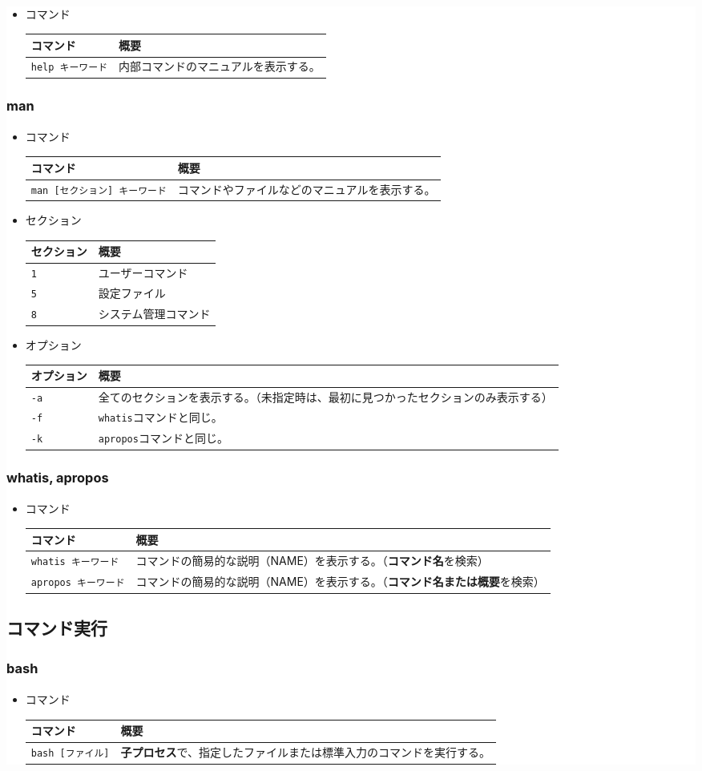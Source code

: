 - コマンド

  |コマンド|概要|
  |---|---|
  |`help キーワード`|内部コマンドのマニュアルを表示する。|

### man

- コマンド

  | コマンド                      | 概要                                           |
  | ----------------------------- | ---------------------------------------------- |
  | `man [セクション] キーワード` | コマンドやファイルなどのマニュアルを表示する。 |
  
- セクション

  | セクション | 概要                 |
  | ---------- | -------------------- |
  | `1`        | ユーザーコマンド     |
  | `5`        | 設定ファイル         |
  | `8`        | システム管理コマンド |

- オプション

  |オプション|概要|
  |---|---|
  |`-a`|全てのセクションを表示する。（未指定時は、最初に見つかったセクションのみ表示する）|
  |`-f`|`whatis`コマンドと同じ。|
  |`-k`|`apropos`コマンドと同じ。|

### whatis, apropos

- コマンド

  | コマンド             | 概要                                                         |
  | -------------------- | ------------------------------------------------------------ |
  | `whatis キーワード`  | コマンドの簡易的な説明（NAME）を表示する。（**コマンド名**を検索） |
  | `apropos キーワード` | コマンドの簡易的な説明（NAME）を表示する。（**コマンド名または概要**を検索） |

## コマンド実行

### bash

- コマンド

  |コマンド|概要|
  |---|---|
  |`bash [ファイル]`|**子プロセス**で、指定したファイルまたは標準入力のコマンドを実行する。|
